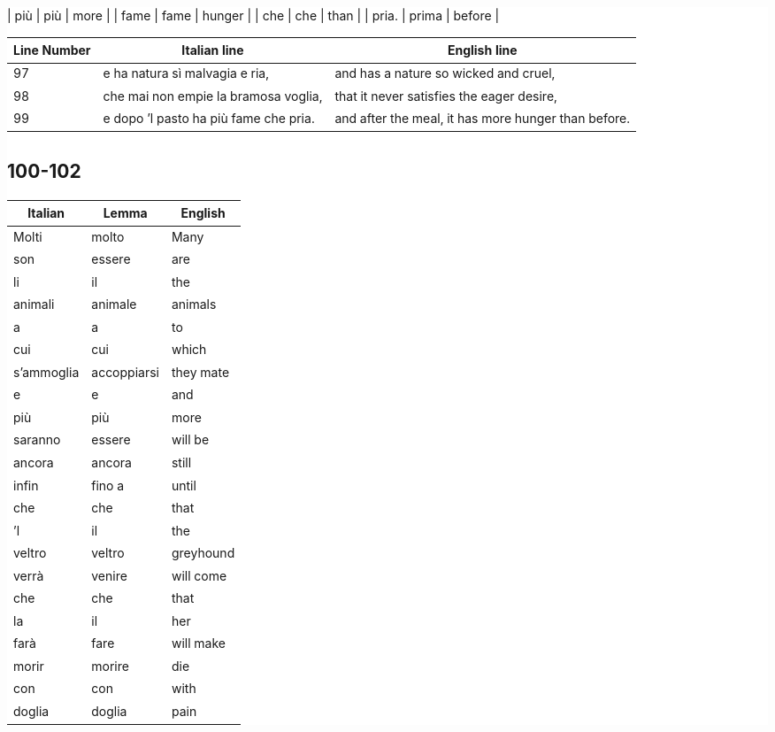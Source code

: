 | più | più | more |
| fame | fame | hunger |
| che | che | than |
| pria. | prima | before |

| Line Number | Italian line | English line |
| --- | --- | --- |
| 97 | e ha natura sì malvagia e ria, | and has a nature so wicked and cruel, |
| 98 | che mai non empie la bramosa voglia, | that it never satisfies the eager desire, |
| 99 | e dopo ’l pasto ha più fame che pria. | and after the meal, it has more hunger than before. |

## 100-102

| Italian | Lemma | English |
| --- | --- | --- |
| Molti | molto | Many |
| son | essere | are |
| li | il | the |
| animali | animale | animals |
| a | a | to |
| cui | cui | which |
| s’ammoglia | accoppiarsi | they mate |
| e | e | and |
| più | più | more |
| saranno | essere | will be |
| ancora | ancora | still |
| infin | fino a | until |
| che | che | that |
| ’l | il | the |
| veltro | veltro | greyhound |
| verrà | venire | will come |
| che | che | that |
| la | il | her |
| farà | fare | will make |
| morir | morire | die |
| con | con | with |
| doglia | doglia | pain |
